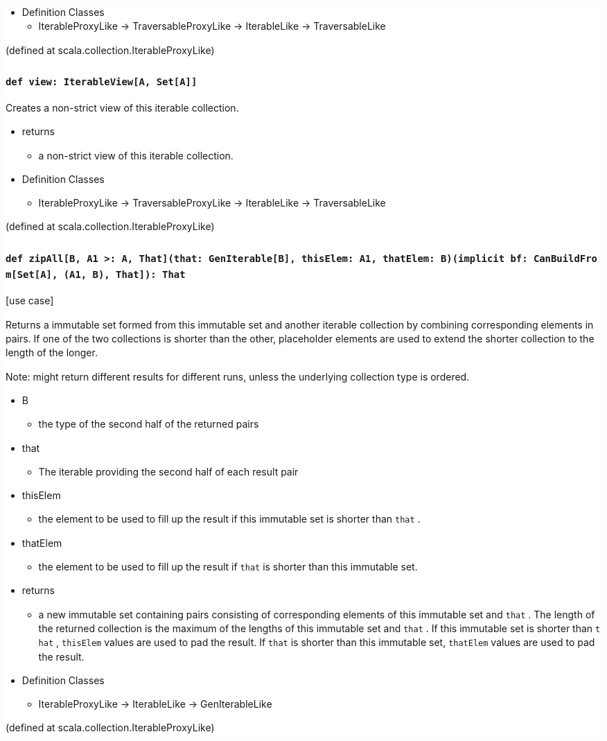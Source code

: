 * Definition Classes
  * IterableProxyLike → TraversableProxyLike → IterableLike → TraversableLike

(defined at scala.collection.IterableProxyLike)


### `def view: IterableView[A, Set[A]]`                                      ###

Creates a non-strict view of this iterable collection.

* returns
  * a non-strict view of this iterable collection.

* Definition Classes
  * IterableProxyLike → TraversableProxyLike → IterableLike → TraversableLike

(defined at scala.collection.IterableProxyLike)


### `def zipAll[B, A1 >: A, That](that: GenIterable[B], thisElem: A1, thatElem: B)(implicit bf: CanBuildFrom[Set[A], (A1, B), That]): That` ###

[use case]

Returns a immutable set formed from this immutable set and another iterable
collection by combining corresponding elements in pairs. If one of the two
collections is shorter than the other, placeholder elements are used to extend
the shorter collection to the length of the longer.

Note: might return different results for different runs, unless the underlying
collection type is ordered.

* B
  * the type of the second half of the returned pairs
* that
  * The iterable providing the second half of each result pair
* thisElem
  * the element to be used to fill up the result if this immutable set is
    shorter than `that` .
* thatElem
  * the element to be used to fill up the result if `that` is shorter than this
    immutable set.
* returns
  * a new immutable set containing pairs consisting of corresponding elements of
    this immutable set and `that` . The length of the returned collection is the
    maximum of the lengths of this immutable set and `that` . If this immutable
    set is shorter than `that` , `thisElem` values are used to pad the result.
    If `that` is shorter than this immutable set, `thatElem` values are used to
    pad the result.

* Definition Classes
  * IterableProxyLike → IterableLike → GenIterableLike

(defined at scala.collection.IterableProxyLike)
